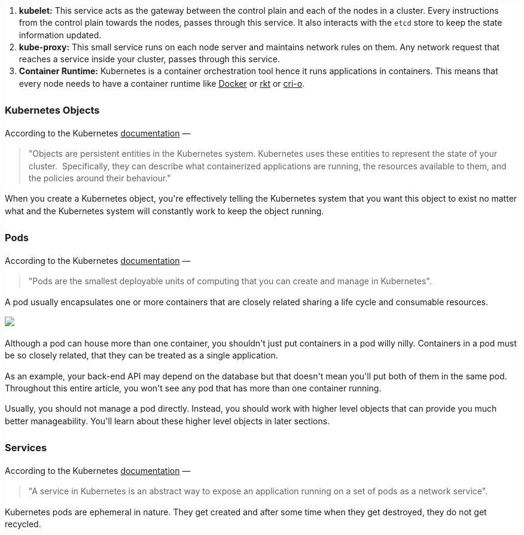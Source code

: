 1.  **kubelet:** This service acts as the gateway between the control plain and each of the nodes in a cluster. Every instructions from the control plain towards the nodes, passes through this service. It also interacts with the `etcd` store to keep the state information updated.
2.  **kube-proxy:** This small service runs on each node server and maintains network rules on them. Any network request that reaches a service inside your cluster, passes through this service.
3.  **Container Runtime:** Kubernetes is a container orchestration tool hence it runs applications in containers. This means that every node needs to have a container runtime like [Docker](https://www.docker.com/) or [rkt](https://coreos.com/rkt/) or [cri-o](https://cri-o.io/).

### Kubernetes Objects

According to the Kubernetes [documentation](https://kubernetes.io/docs/concepts/overview/working-with-objects/kubernetes-objects/) —

> "Objects are persistent entities in the Kubernetes system. Kubernetes uses these entities to represent the state of your cluster.  Specifically, they can describe what containerized applications are running, the resources available to them, and the policies around their behaviour."

When you create a Kubernetes object, you're effectively telling the Kubernetes system that you want this object to exist no matter what and the Kubernetes system will constantly work to keep the object running.

### Pods

According to the Kubernetes [documentation](https://kubernetes.io/docs/concepts/workloads/pods/) —

> "Pods are the smallest deployable units of computing that you can create and manage in Kubernetes".

A pod usually encapsulates one or more containers that are closely related sharing a life cycle and consumable resources.

![](https://www.freecodecamp.org/news/content/images/2020/08/pods-1.svg)

Although a pod can house more than one container, you shouldn't just put containers in a pod willy nilly. Containers in a pod must be so closely related, that they can be treated as a single application.

As an example, your back-end API may depend on the database but that doesn't mean you'll put both of them in the same pod. Throughout this entire article, you won't see any pod that has more than one container running.

Usually, you should not manage a pod directly. Instead, you should work with higher level objects that can provide you much better manageability. You'll learn about these higher level objects in later sections.

### Services

According to the Kubernetes [documentation](https://kubernetes.io/docs/concepts/services-networking/service/) —

> "A service in Kubernetes is an abstract way to expose an application running on a set of pods as a network service".

Kubernetes pods are ephemeral in nature. They get created and after some time when they get destroyed, they do not get recycled.
